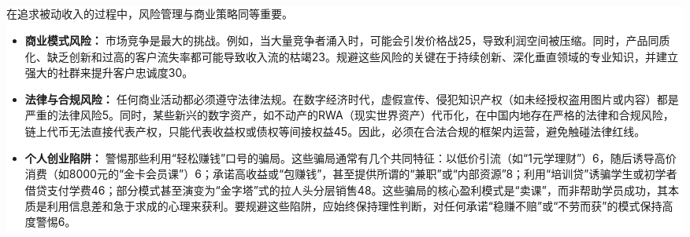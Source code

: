在追求被动收入的过程中，风险管理与商业策略同等重要。

- **商业模式风险：** 市场竞争是最大的挑战。例如，当大量竞争者涌入时，可能会引发价格战25，导致利润空间被压缩。同时，产品同质化、缺乏创新和过高的客户流失率都可能导致收入流的枯竭23。规避这些风险的关键在于持续创新、深化垂直领域的专业知识，并建立强大的社群来提升客户忠诚度30。
    
- **法律与合规风险：** 任何商业活动都必须遵守法律法规。在数字经济时代，虚假宣传、侵犯知识产权（如未经授权盗用图片或内容）都是严重的法律风险5。同时，某些新兴的数字资产，如不动产的RWA（现实世界资产）代币化，在中国内地存在严格的法律和合规风险，链上代币无法直接代表产权，只能代表收益权或债权等间接权益45。因此，必须在合法合规的框架内运营，避免触碰法律红线。
    
- **个人创业陷阱：** 警惕那些利用“轻松赚钱”口号的骗局。这些骗局通常有几个共同特征：以低价引流（如“1元学理财”）6，随后诱导高价消费（如8000元的“金卡会员课”）6；承诺高收益或“包赚钱”，甚至提供所谓的“兼职”或“内部资源”8；利用“培训贷”诱骗学生或初学者借贷支付学费46；部分模式甚至演变为“金字塔”式的拉人头分层销售48。这些骗局的核心盈利模式是“卖课”，而非帮助学员成功，其本质是利用信息差和急于求成的心理来获利。要规避这些陷阱，应始终保持理性判断，对任何承诺“稳赚不赔”或“不劳而获”的模式保持高度警惕6。